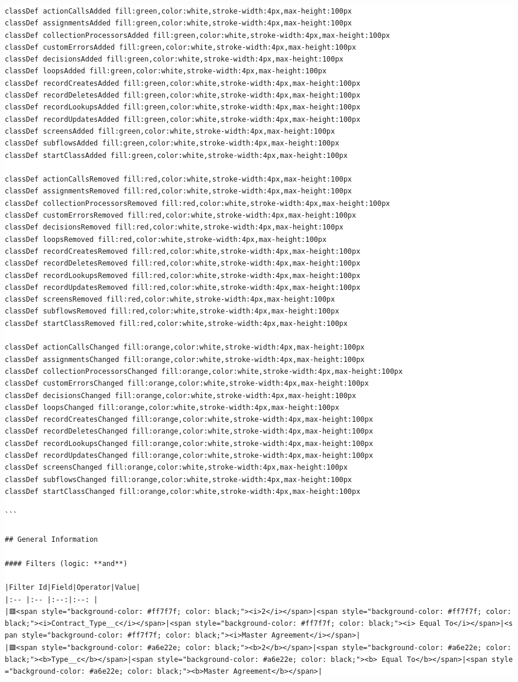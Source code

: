     
    
    classDef actionCallsAdded fill:green,color:white,stroke-width:4px,max-height:100px
    classDef assignmentsAdded fill:green,color:white,stroke-width:4px,max-height:100px
    classDef collectionProcessorsAdded fill:green,color:white,stroke-width:4px,max-height:100px
    classDef customErrorsAdded fill:green,color:white,stroke-width:4px,max-height:100px
    classDef decisionsAdded fill:green,color:white,stroke-width:4px,max-height:100px
    classDef loopsAdded fill:green,color:white,stroke-width:4px,max-height:100px
    classDef recordCreatesAdded fill:green,color:white,stroke-width:4px,max-height:100px
    classDef recordDeletesAdded fill:green,color:white,stroke-width:4px,max-height:100px
    classDef recordLookupsAdded fill:green,color:white,stroke-width:4px,max-height:100px
    classDef recordUpdatesAdded fill:green,color:white,stroke-width:4px,max-height:100px
    classDef screensAdded fill:green,color:white,stroke-width:4px,max-height:100px
    classDef subflowsAdded fill:green,color:white,stroke-width:4px,max-height:100px
    classDef startClassAdded fill:green,color:white,stroke-width:4px,max-height:100px
    
    classDef actionCallsRemoved fill:red,color:white,stroke-width:4px,max-height:100px
    classDef assignmentsRemoved fill:red,color:white,stroke-width:4px,max-height:100px
    classDef collectionProcessorsRemoved fill:red,color:white,stroke-width:4px,max-height:100px
    classDef customErrorsRemoved fill:red,color:white,stroke-width:4px,max-height:100px
    classDef decisionsRemoved fill:red,color:white,stroke-width:4px,max-height:100px
    classDef loopsRemoved fill:red,color:white,stroke-width:4px,max-height:100px
    classDef recordCreatesRemoved fill:red,color:white,stroke-width:4px,max-height:100px
    classDef recordDeletesRemoved fill:red,color:white,stroke-width:4px,max-height:100px
    classDef recordLookupsRemoved fill:red,color:white,stroke-width:4px,max-height:100px
    classDef recordUpdatesRemoved fill:red,color:white,stroke-width:4px,max-height:100px
    classDef screensRemoved fill:red,color:white,stroke-width:4px,max-height:100px
    classDef subflowsRemoved fill:red,color:white,stroke-width:4px,max-height:100px
    classDef startClassRemoved fill:red,color:white,stroke-width:4px,max-height:100px
    
    classDef actionCallsChanged fill:orange,color:white,stroke-width:4px,max-height:100px
    classDef assignmentsChanged fill:orange,color:white,stroke-width:4px,max-height:100px
    classDef collectionProcessorsChanged fill:orange,color:white,stroke-width:4px,max-height:100px
    classDef customErrorsChanged fill:orange,color:white,stroke-width:4px,max-height:100px
    classDef decisionsChanged fill:orange,color:white,stroke-width:4px,max-height:100px
    classDef loopsChanged fill:orange,color:white,stroke-width:4px,max-height:100px
    classDef recordCreatesChanged fill:orange,color:white,stroke-width:4px,max-height:100px
    classDef recordDeletesChanged fill:orange,color:white,stroke-width:4px,max-height:100px
    classDef recordLookupsChanged fill:orange,color:white,stroke-width:4px,max-height:100px
    classDef recordUpdatesChanged fill:orange,color:white,stroke-width:4px,max-height:100px
    classDef screensChanged fill:orange,color:white,stroke-width:4px,max-height:100px
    classDef subflowsChanged fill:orange,color:white,stroke-width:4px,max-height:100px
    classDef startClassChanged fill:orange,color:white,stroke-width:4px,max-height:100px
      
    ```
    
    ## General Information
    
    #### Filters (logic: **and**)
    
    |Filter Id|Field|Operator|Value|
    |:-- |:-- |:--:|:--: |
    |🟥<span style="background-color: #ff7f7f; color: black;"><i>2</i></span>|<span style="background-color: #ff7f7f; color: black;"><i>Contract_Type__c</i></span>|<span style="background-color: #ff7f7f; color: black;"><i> Equal To</i></span>|<span style="background-color: #ff7f7f; color: black;"><i>Master Agreement</i></span>|
    |🟩<span style="background-color: #a6e22e; color: black;"><b>2</b></span>|<span style="background-color: #a6e22e; color: black;"><b>Type__c</b></span>|<span style="background-color: #a6e22e; color: black;"><b> Equal To</b></span>|<span style="background-color: #a6e22e; color: black;"><b>Master Agreement</b></span>|
    
